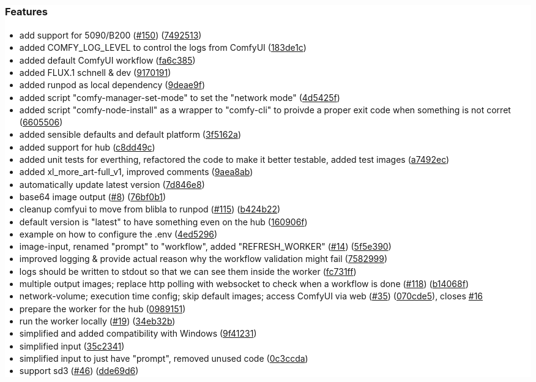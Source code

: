 
### Features

* add support for 5090/B200 ([#150](https://github.com/Handola-io/worker-comfyui/issues/150)) ([7492513](https://github.com/Handola-io/worker-comfyui/commit/7492513490bc1723503dded682ee2c313a1c8ea6))
* added COMFY_LOG_LEVEL to control the logs from ComfyUI ([183de1c](https://github.com/Handola-io/worker-comfyui/commit/183de1cdececa217abcbec30545e24c5820eba97))
* added default ComfyUI workflow ([fa6c385](https://github.com/Handola-io/worker-comfyui/commit/fa6c385e0dc9487655b42772bb6f3a5f5218864e))
* added FLUX.1 schnell & dev ([9170191](https://github.com/Handola-io/worker-comfyui/commit/9170191eccb65de2f17009f68952a18fc008fa6a))
* added runpod as local dependency ([9deae9f](https://github.com/Handola-io/worker-comfyui/commit/9deae9f5ec723b93540e6e2deac04b8650cf872a))
* added script "comfy-manager-set-mode" to set the "network mode" ([4d5425f](https://github.com/Handola-io/worker-comfyui/commit/4d5425f211b85b95e4953f6c0ddf27ed92e3cfa1))
* added script "comfy-node-install" as a wrapper to "comfy-cli" to proivde a proper exit code when something is not corret ([6605506](https://github.com/Handola-io/worker-comfyui/commit/660550637bceb72052ef7c1dec9d6f36035a2fd2))
* added sensible defaults and default platform ([3f5162a](https://github.com/Handola-io/worker-comfyui/commit/3f5162af85ee7d0002ad65a7e324c3850e00a229))
* added support for hub ([c8dd49c](https://github.com/Handola-io/worker-comfyui/commit/c8dd49cc2d8c23d58b48b1823bdecc3267f9accd))
* added unit tests for everthing, refactored the code to make it better testable, added test images ([a7492ec](https://github.com/Handola-io/worker-comfyui/commit/a7492ec8f289fc64b8e54c319f47804c0a15ae54))
* added xl_more_art-full_v1, improved comments ([9aea8ab](https://github.com/Handola-io/worker-comfyui/commit/9aea8abe1375f3d48aa9742c444b5242111e3121))
* automatically update latest version ([7d846e8](https://github.com/Handola-io/worker-comfyui/commit/7d846e8ca3edcea869db3e680f0b423b8a98cc4c))
* base64 image output ([#8](https://github.com/Handola-io/worker-comfyui/issues/8)) ([76bf0b1](https://github.com/Handola-io/worker-comfyui/commit/76bf0b166b992a208c53f5cb98bd20a7e3c7f933))
* cleanup comfyui to move from blibla to runpod ([#115](https://github.com/Handola-io/worker-comfyui/issues/115)) ([b424b22](https://github.com/Handola-io/worker-comfyui/commit/b424b22a415c1f4c966289619b4d019c245c33f1))
* default version is "latest" to have something even on the hub ([160906f](https://github.com/Handola-io/worker-comfyui/commit/160906f35b8f5949c2073a8443c0fb04a45c3c56))
* example on how to configure the .env ([4ed5296](https://github.com/Handola-io/worker-comfyui/commit/4ed529601394e8a105d171ab1274737392da7df5))
* image-input, renamed "prompt" to "workflow", added "REFRESH_WORKER" ([#14](https://github.com/Handola-io/worker-comfyui/issues/14)) ([5f5e390](https://github.com/Handola-io/worker-comfyui/commit/5f5e390dfda9d3ef8ce9b5578aade1bee600bf5c))
* improved logging & provide actual reason why the workflow validation might fail ([7582999](https://github.com/Handola-io/worker-comfyui/commit/7582999209d9683c198aa1c6d3793a16fe059416))
* logs should be written to stdout so that we can see them inside the worker ([fc731ff](https://github.com/Handola-io/worker-comfyui/commit/fc731fffcd79af67cf6fcdf6a6d3df6b8e30c7b5))
* multiple output images; replace http polling with websocket to check when a workflow is done ([#118](https://github.com/Handola-io/worker-comfyui/issues/118)) ([b14068f](https://github.com/Handola-io/worker-comfyui/commit/b14068f8e7da4790d2de5d4b710a08d26d0c131f))
* network-volume; execution time config; skip default images; access ComfyUI via web ([#35](https://github.com/Handola-io/worker-comfyui/issues/35)) ([070cde5](https://github.com/Handola-io/worker-comfyui/commit/070cde5460203e24e3fbf68c4ff6c9a9b7910f3f)), closes [#16](https://github.com/Handola-io/worker-comfyui/issues/16)
* prepare the worker for the hub ([0989151](https://github.com/Handola-io/worker-comfyui/commit/098915171cec83b91338ae8dfd82a4c2b82ccdee))
* run the worker locally ([#19](https://github.com/Handola-io/worker-comfyui/issues/19)) ([34eb32b](https://github.com/Handola-io/worker-comfyui/commit/34eb32b72455e6e628849e50405ed172d846d2d9))
* simplified and added compatibility with Windows ([9f41231](https://github.com/Handola-io/worker-comfyui/commit/9f412316a743f0539981b408c1ccd0692cff5c82))
* simplified input ([35c2341](https://github.com/Handola-io/worker-comfyui/commit/35c2341deca346d4e6df82c36e101b7495f3fc03))
* simplified input to just have "prompt", removed unused code ([0c3ccda](https://github.com/Handola-io/worker-comfyui/commit/0c3ccda9c5c8cdc56eae829bb358ceb532b36371))
* support sd3 ([#46](https://github.com/Handola-io/worker-comfyui/issues/46)) ([dde69d6](https://github.com/Handola-io/worker-comfyui/commit/dde69d6ca75eb7e4c5f01fd17e6da5b62f8a401f))